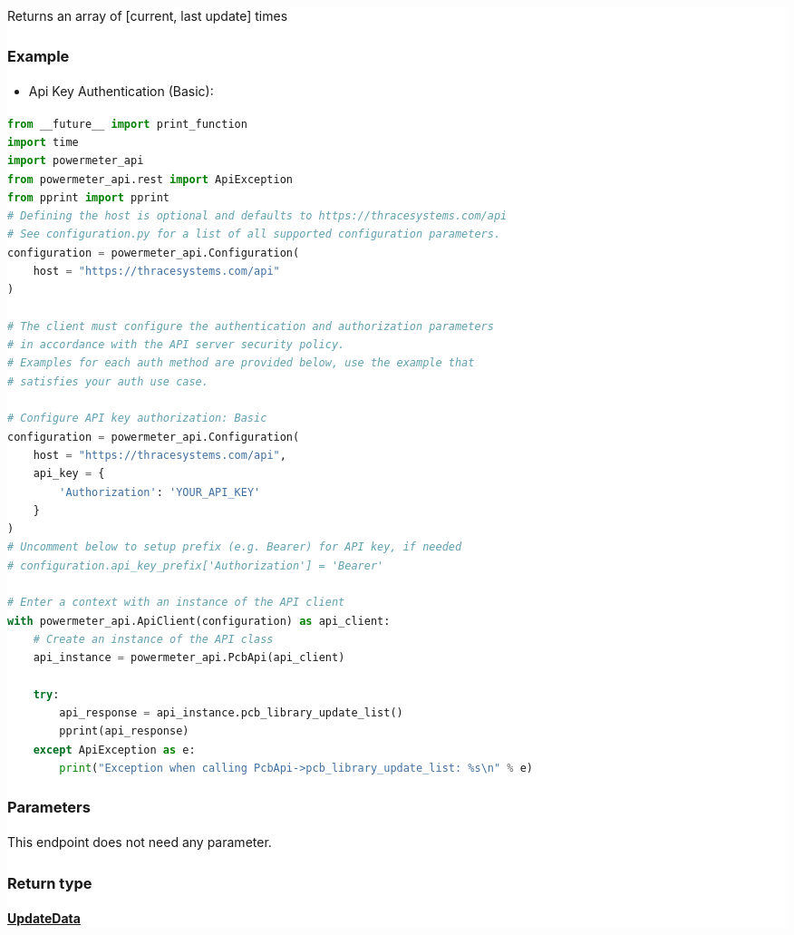 

Returns an array of [current, last update] times

### Example

* Api Key Authentication (Basic):
```python
from __future__ import print_function
import time
import powermeter_api
from powermeter_api.rest import ApiException
from pprint import pprint
# Defining the host is optional and defaults to https://thracesystems.com/api
# See configuration.py for a list of all supported configuration parameters.
configuration = powermeter_api.Configuration(
    host = "https://thracesystems.com/api"
)

# The client must configure the authentication and authorization parameters
# in accordance with the API server security policy.
# Examples for each auth method are provided below, use the example that
# satisfies your auth use case.

# Configure API key authorization: Basic
configuration = powermeter_api.Configuration(
    host = "https://thracesystems.com/api",
    api_key = {
        'Authorization': 'YOUR_API_KEY'
    }
)
# Uncomment below to setup prefix (e.g. Bearer) for API key, if needed
# configuration.api_key_prefix['Authorization'] = 'Bearer'

# Enter a context with an instance of the API client
with powermeter_api.ApiClient(configuration) as api_client:
    # Create an instance of the API class
    api_instance = powermeter_api.PcbApi(api_client)
    
    try:
        api_response = api_instance.pcb_library_update_list()
        pprint(api_response)
    except ApiException as e:
        print("Exception when calling PcbApi->pcb_library_update_list: %s\n" % e)
```

### Parameters
This endpoint does not need any parameter.

### Return type

[**UpdateData**](UpdateData.md)
